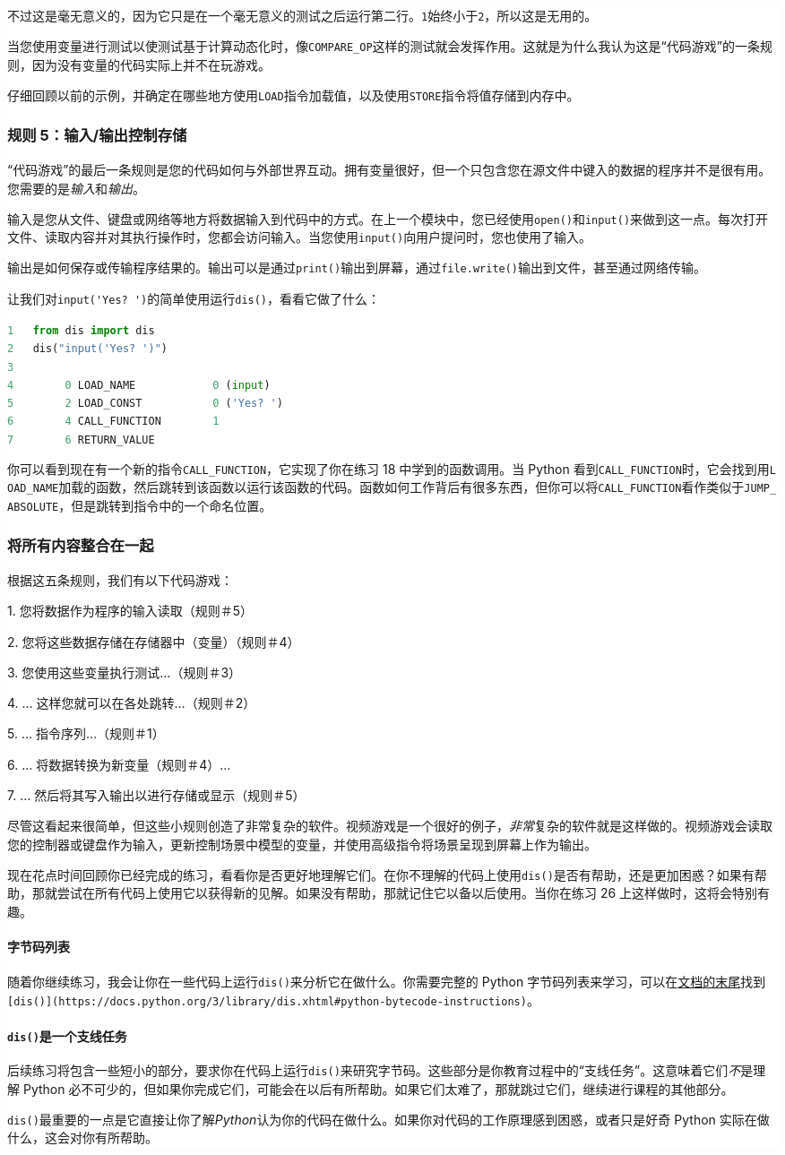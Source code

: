 不过这是毫无意义的，因为它只是在一个毫无意义的测试之后运行第二行。`1`始终小于`2`，所以这是无用的。

当您使用变量进行测试以使测试基于计算动态化时，像`COMPARE_OP`这样的测试就会发挥作用。这就是为什么我认为这是“代码游戏”的一条规则，因为没有变量的代码实际上并不在玩游戏。

仔细回顾以前的示例，并确定在哪些地方使用`LOAD`指令加载值，以及使用`STORE`指令将值存储到内存中。

### 规则 5：输入/输出控制存储

“代码游戏”的最后一条规则是您的代码如何与外部世界互动。拥有变量很好，但一个只包含您在源文件中键入的数据的程序并不是很有用。您需要的是*输入*和*输出*。

输入是您从文件、键盘或网络等地方将数据输入到代码中的方式。在上一个模块中，您已经使用`open()`和`input()`来做到这一点。每次打开文件、读取内容并对其执行操作时，您都会访问输入。当您使用`input()`向用户提问时，您也使用了输入。

输出是如何保存或传输程序结果的。输出可以是通过`print()`输出到屏幕，通过`file.write()`输出到文件，甚至通过网络传输。

让我们对`input('Yes? ')`的简单使用运行`dis()`，看看它做了什么：

```py
1   from dis import dis
2   dis("input('Yes? ')")
3
4        0 LOAD_NAME            0 (input)
5        2 LOAD_CONST           0 ('Yes? ')
6        4 CALL_FUNCTION        1
7        6 RETURN_VALUE
```

你可以看到现在有一个新的指令`CALL_FUNCTION`，它实现了你在练习 18 中学到的函数调用。当 Python 看到`CALL_FUNCTION`时，它会找到用`LOAD_NAME`加载的函数，然后跳转到该函数以运行该函数的代码。函数如何工作背后有很多东西，但你可以将`CALL_FUNCTION`看作类似于`JUMP_ABSOLUTE`，但是跳转到指令中的一个命名位置。

### 将所有内容整合在一起

根据这五条规则，我们有以下代码游戏：

1\. 您将数据作为程序的输入读取（规则＃5）

2\. 您将这些数据存储在存储器中（变量）（规则＃4）

3\. 您使用这些变量执行测试…（规则＃3）

4\. … 这样您就可以在各处跳转…（规则＃2）

5\. … 指令序列…（规则＃1）

6\. … 将数据转换为新变量（规则＃4）…

7\. … 然后将其写入输出以进行存储或显示（规则＃5）

尽管这看起来很简单，但这些小规则创造了非常复杂的软件。视频游戏是一个很好的例子，*非常*复杂的软件就是这样做的。视频游戏会读取您的控制器或键盘作为输入，更新控制场景中模型的变量，并使用高级指令将场景呈现到屏幕上作为输出。

现在花点时间回顾你已经完成的练习，看看你是否更好地理解它们。在你不理解的代码上使用`dis()`是否有帮助，还是更加困惑？如果有帮助，那就尝试在所有代码上使用它以获得新的见解。如果没有帮助，那就记住它以备以后使用。当你在练习 26 上这样做时，这将会特别有趣。

#### 字节码列表

随着你继续练习，我会让你在一些代码上运行`dis()`来分析它在做什么。你需要完整的 Python 字节码列表来学习，可以在[文档的末尾](https://docs.python.org/3/library/dis.xhtml#python-bytecode-instructions)找到`[dis()](https://docs.python.org/3/library/dis.xhtml#python-bytecode-instructions)`。

#### `dis()`是一个支线任务

后续练习将包含一些短小的部分，要求你在代码上运行`dis()`来研究字节码。这些部分是你教育过程中的“支线任务”。这意味着它们*不*是理解 Python 必不可少的，但如果你完成它们，可能会在以后有所帮助。如果它们太难了，那就跳过它们，继续进行课程的其他部分。

`dis()`最重要的一点是它直接让你了解*Python*认为你的代码在做什么。如果你对代码的工作原理感到困惑，或者只是好奇 Python 实际在做什么，这会对你有所帮助。
